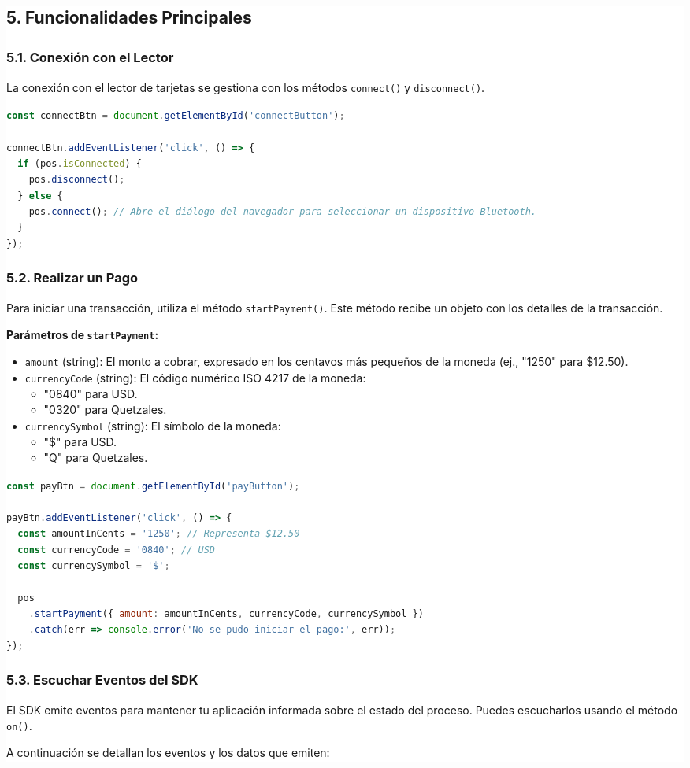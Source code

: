 ## 5. Funcionalidades Principales

### 5.1. Conexión con el Lector

La conexión con el lector de tarjetas se gestiona con los métodos `connect()` y `disconnect()`.

```javascript
const connectBtn = document.getElementById('connectButton');

connectBtn.addEventListener('click', () => {
  if (pos.isConnected) {
    pos.disconnect();
  } else {
    pos.connect(); // Abre el diálogo del navegador para seleccionar un dispositivo Bluetooth.
  }
});
```

### 5.2. Realizar un Pago

Para iniciar una transacción, utiliza el método `startPayment()`. Este método recibe un objeto con los detalles de la transacción.

**Parámetros de `startPayment`:**

- `amount` (string): El monto a cobrar, expresado en los centavos más pequeños de la moneda (ej., "1250" para $12.50).
- `currencyCode` (string): El código numérico ISO 4217 de la moneda:
  - "0840" para USD.
  - "0320" para Quetzales.
- `currencySymbol` (string): El símbolo de la moneda:
  - "$" para USD.
  - "Q" para Quetzales.

```javascript
const payBtn = document.getElementById('payButton');

payBtn.addEventListener('click', () => {
  const amountInCents = '1250'; // Representa $12.50
  const currencyCode = '0840'; // USD
  const currencySymbol = '$';

  pos
    .startPayment({ amount: amountInCents, currencyCode, currencySymbol })
    .catch(err => console.error('No se pudo iniciar el pago:', err));
});
```

### 5.3. Escuchar Eventos del SDK

El SDK emite eventos para mantener tu aplicación informada sobre el estado del proceso. Puedes escucharlos usando el método `on()`.

A continuación se detallan los eventos y los datos que emiten:
